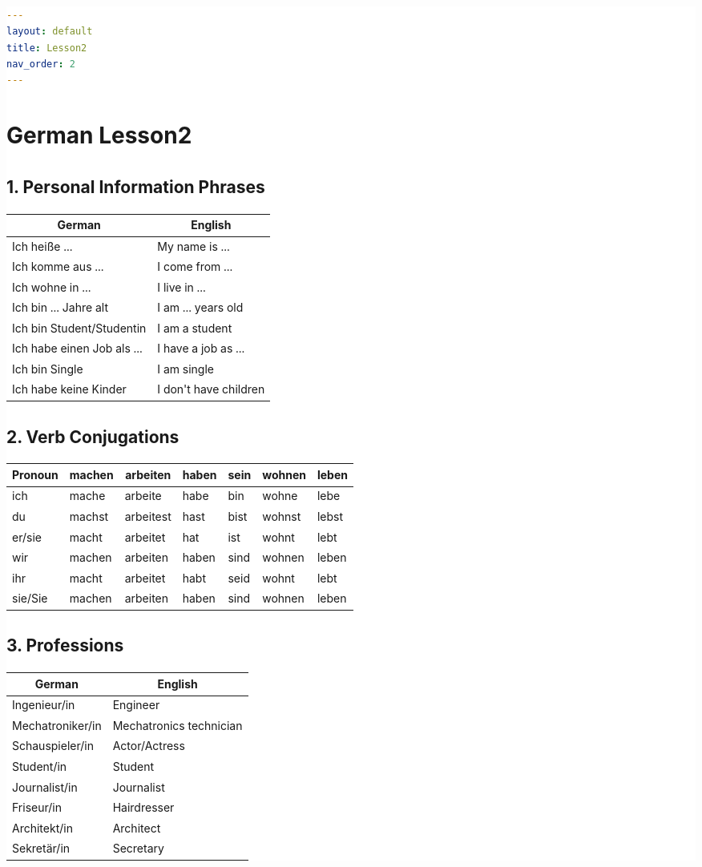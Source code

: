 ```yaml
---
layout: default
title: Lesson2
nav_order: 2
---
```

# German Lesson2

## 1. Personal Information Phrases

| German                     | English               |
| -------------------------- | --------------------- |
| Ich heiße ...              | My name is ...        |
| Ich komme aus ...          | I come from ...       |
| Ich wohne in ...           | I live in ...         |
| Ich bin ... Jahre alt      | I am ... years old    |
| Ich bin Student/Studentin  | I am a student        |
| Ich habe einen Job als ... | I have a job as ...   |
| Ich bin Single             | I am single           |
| Ich habe keine Kinder      | I don't have children |

## 2. Verb Conjugations

| Pronoun | machen | arbeiten  | haben | sein | wohnen | leben |
| ------- | ------ | --------- | ----- | ---- | ------ | ----- |
| ich     | mache  | arbeite   | habe  | bin  | wohne  | lebe  |
| du      | machst | arbeitest | hast  | bist | wohnst | lebst |
| er/sie  | macht  | arbeitet  | hat   | ist  | wohnt  | lebt  |
| wir     | machen | arbeiten  | haben | sind | wohnen | leben |
| ihr     | macht  | arbeitet  | habt  | seid | wohnt  | lebt  |
| sie/Sie | machen | arbeiten  | haben | sind | wohnen | leben |

## 3. Professions

| German           | English                 |
| ---------------- | ----------------------- |
| Ingenieur/in     | Engineer                |
| Mechatroniker/in | Mechatronics technician |
| Schauspieler/in  | Actor/Actress           |
| Student/in       | Student                 |
| Journalist/in    | Journalist              |
| Friseur/in       | Hairdresser             |
| Architekt/in     | Architect               |
| Sekretär/in      | Secretary               |